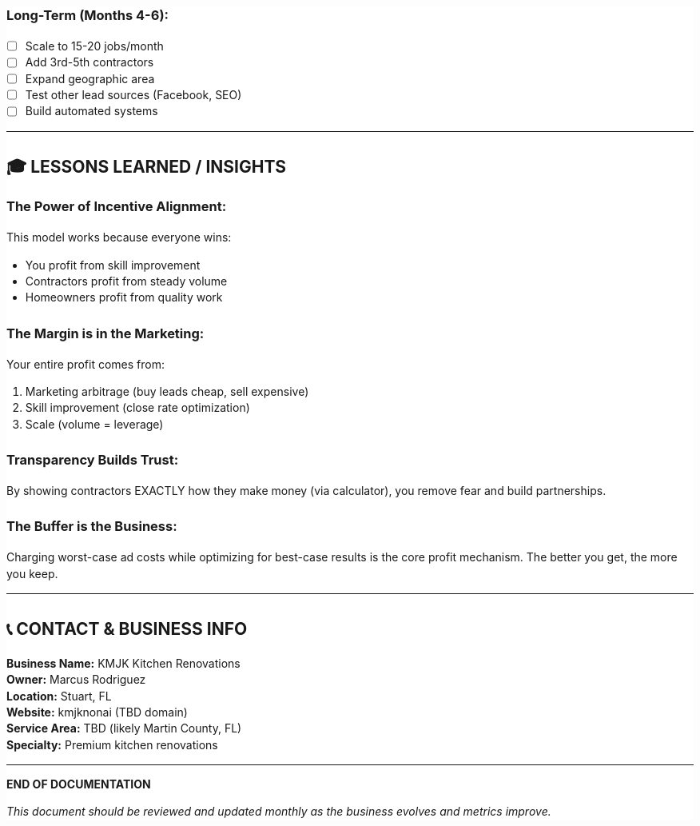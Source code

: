 ### **Long-Term (Months 4-6):**
- [ ] Scale to 15-20 jobs/month
- [ ] Add 3rd-5th contractors
- [ ] Expand geographic area
- [ ] Test other lead sources (Facebook, SEO)
- [ ] Build automated systems

---

## 🎓 **LESSONS LEARNED / INSIGHTS**

### **The Power of Incentive Alignment:**
This model works because everyone wins:
- You profit from skill improvement
- Contractors profit from steady volume
- Homeowners profit from quality work

### **The Margin is in the Marketing:**
Your entire profit comes from:
1. Marketing arbitrage (buy leads cheap, sell expensive)
2. Skill improvement (close rate optimization)
3. Scale (volume = leverage)

### **Transparency Builds Trust:**
By showing contractors EXACTLY how they make money (via calculator), you remove fear and build partnerships.

### **The Buffer is the Business:**
Charging worst-case ad costs while optimizing for best-case results is the core profit mechanism. The better you get, the more you keep.

---

## 📞 **CONTACT & BUSINESS INFO**

**Business Name:** KMJK Kitchen Renovations  
**Owner:** Marcus Rodriguez  
**Location:** Stuart, FL  
**Website:** kmjknonai (TBD domain)  
**Service Area:** TBD (likely Martin County, FL)  
**Specialty:** Premium kitchen renovations  

---

**END OF DOCUMENTATION**

*This document should be reviewed and updated monthly as the business evolves and metrics improve.*
